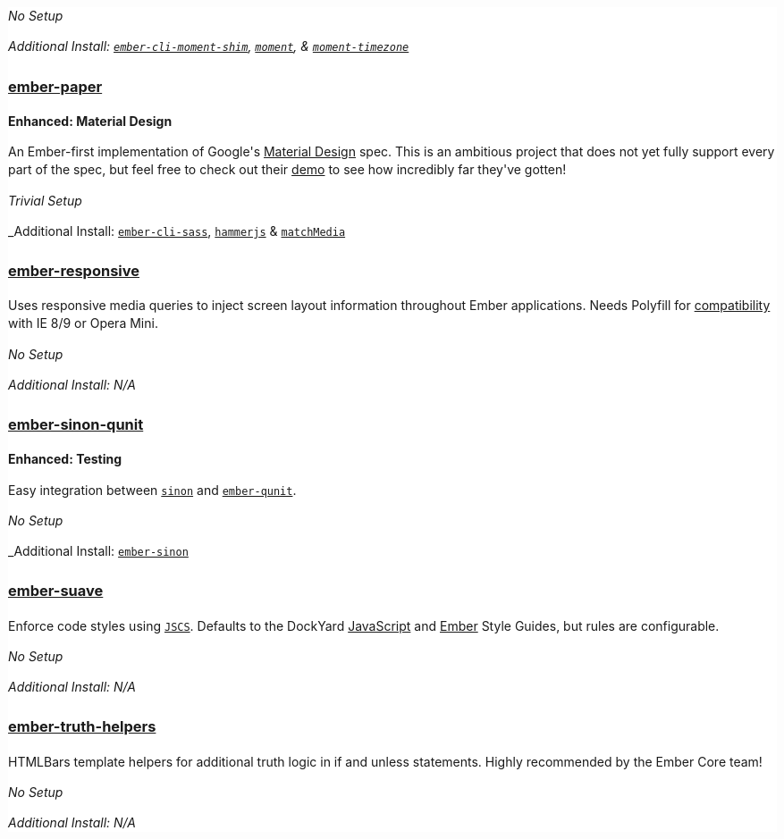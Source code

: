 _No Setup_

_Additional Install: [`ember-cli-moment-shim`](http://jhawk.co/ember-cli-moment-shim),
[`moment`](http://jhawk.co/moment-js), & [`moment-timezone`](http://jhawk.co/moment-timezone)_

### [ember-paper](http://jhawk.co/ember-paper)
**Enhanced: Material Design**

An Ember-first implementation of Google's [Material Design](http://jhawk.co/google-md) spec. This is an ambitious
project that does not yet fully support every part of the spec, but feel free to check out their
[demo](http://jhawk.co/ember-paper-demo) to see how incredibly far they've gotten!

_Trivial Setup_

_Additional Install: [`ember-cli-sass`](http://jhawk.co/ember-cli-sass), [`hammerjs`](http://jhawk.co/hammer-js-repo)
 & [`matchMedia`](http://jhawk.co/match-media-polyfill)

### [ember-responsive](http://jhawk.co/ember-responsive)
Uses responsive media queries to inject screen layout information throughout Ember applications.
Needs Polyfill for [compatibility](http://caniuse.com/#feat=matchmedia) with IE 8/9 or Opera Mini.

_No Setup_

_Additional Install: N/A_

### [ember-sinon-qunit](http://jhawk.co/ember-sinon-qunit)
**Enhanced: Testing**

Easy integration between [`sinon`](http://jhawk.co/sinonjs) and [`ember-qunit`](http://jhawk.co/ember-qunit).

_No Setup_

_Additional Install: [`ember-sinon`](http://jhawk.co/ember-sinon)

### [ember-suave](http://jhawk.co/ember-suave)
Enforce code styles using [`JSCS`](http://jhawk.co/js-cs). Defaults to the
DockYard [JavaScript](https://github.com/dockyard/styleguides/blob/master/javascript.md) and
[Ember](https://github.com/dockyard/styleguides/blob/master/ember.md) Style Guides, but rules are configurable.

_No Setup_

_Additional Install: N/A_

### [ember-truth-helpers](http://jhawk.co/ember-truth-helpers)
HTMLBars template helpers for additional truth logic in if and unless statements. Highly recommended by the Ember Core team!

_No Setup_

_Additional Install: N/A_

